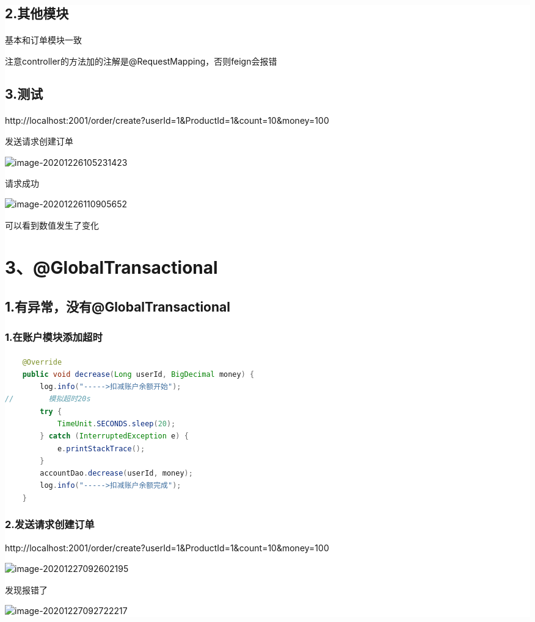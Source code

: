 ## 2.其他模块

基本和订单模块一致

注意controller的方法加的注解是@RequestMapping，否则feign会报错

## 3.测试

http://localhost:2001/order/create?userId=1&ProductId=1&count=10&money=100

发送请求创建订单

![image-20201226105231423](https://raw.githubusercontent.com/Dungeon-Governor/images/master/img/image-20201226105231423.png)

请求成功

![image-20201226110905652](https://raw.githubusercontent.com/Dungeon-Governor/images/master/img/image-20201226110905652.png)

可以看到数值发生了变化

# 3、@GlobalTransactional

## 1.有异常，没有@GlobalTransactional

### 1.在账户模块添加超时

```java
    @Override
    public void decrease(Long userId, BigDecimal money) {
        log.info("----->扣减账户余额开始");
//        模拟超时20s
        try {
            TimeUnit.SECONDS.sleep(20);
        } catch (InterruptedException e) {
            e.printStackTrace();
        }
        accountDao.decrease(userId, money);
        log.info("----->扣减账户余额完成");
    }
```

### 2.发送请求创建订单

http://localhost:2001/order/create?userId=1&ProductId=1&count=10&money=100

![image-20201227092602195](https://raw.githubusercontent.com/Dungeon-Governor/images/master/img/image-20201227092602195.png)

发现报错了

![image-20201227092722217](https://raw.githubusercontent.com/Dungeon-Governor/images/master/img/image-20201227092722217.png)
